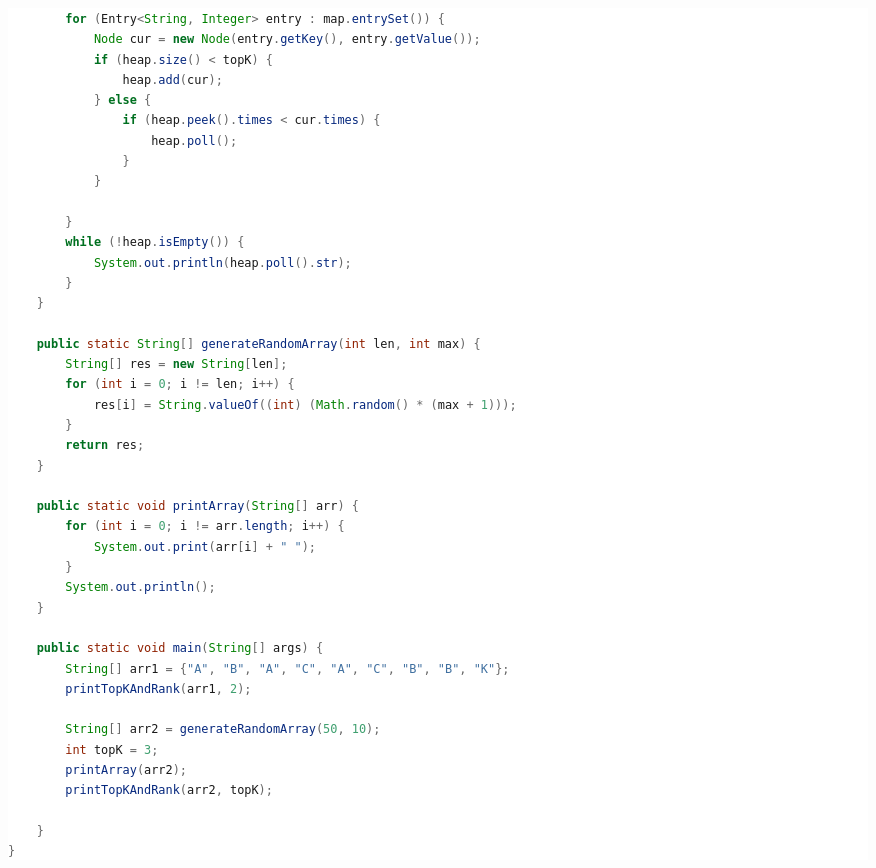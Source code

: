 ```java
        for (Entry<String, Integer> entry : map.entrySet()) {
            Node cur = new Node(entry.getKey(), entry.getValue());
            if (heap.size() < topK) {
                heap.add(cur);
            } else {
                if (heap.peek().times < cur.times) {
                    heap.poll();
                }
            }

        }
        while (!heap.isEmpty()) {
            System.out.println(heap.poll().str);
        }
    }

    public static String[] generateRandomArray(int len, int max) {
        String[] res = new String[len];
        for (int i = 0; i != len; i++) {
            res[i] = String.valueOf((int) (Math.random() * (max + 1)));
        }
        return res;
    }

    public static void printArray(String[] arr) {
        for (int i = 0; i != arr.length; i++) {
            System.out.print(arr[i] + " ");
        }
        System.out.println();
    }

    public static void main(String[] args) {
        String[] arr1 = {"A", "B", "A", "C", "A", "C", "B", "B", "K"};
        printTopKAndRank(arr1, 2);

        String[] arr2 = generateRandomArray(50, 10);
        int topK = 3;
        printArray(arr2);
        printTopKAndRank(arr2, topK);

    }
}
```







